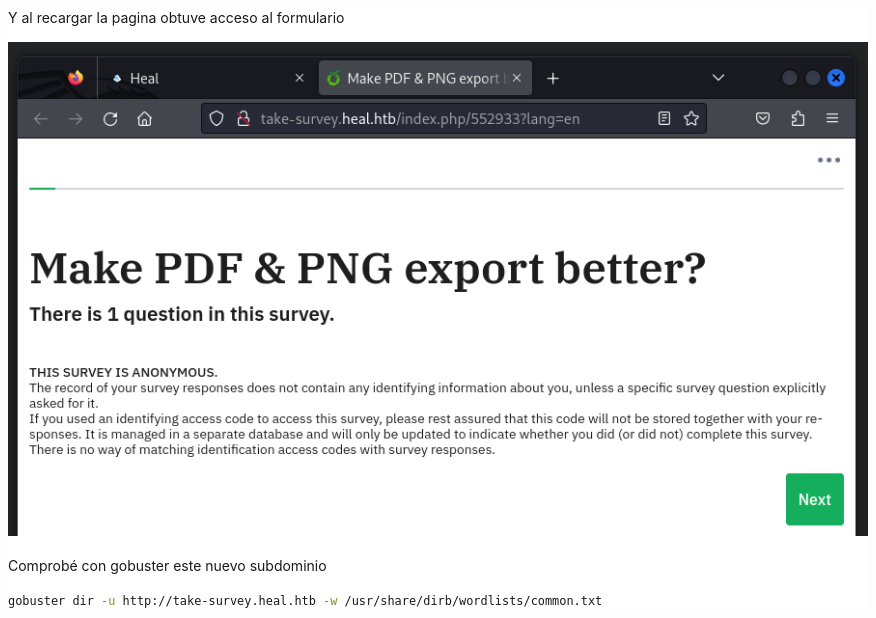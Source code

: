 Y al recargar la pagina obtuve acceso al formulario

![alt text](../assets/images/heal/image-15.png)

Comprobé con gobuster este nuevo subdominio

```sh
gobuster dir -u http://take-survey.heal.htb -w /usr/share/dirb/wordlists/common.txt
```
